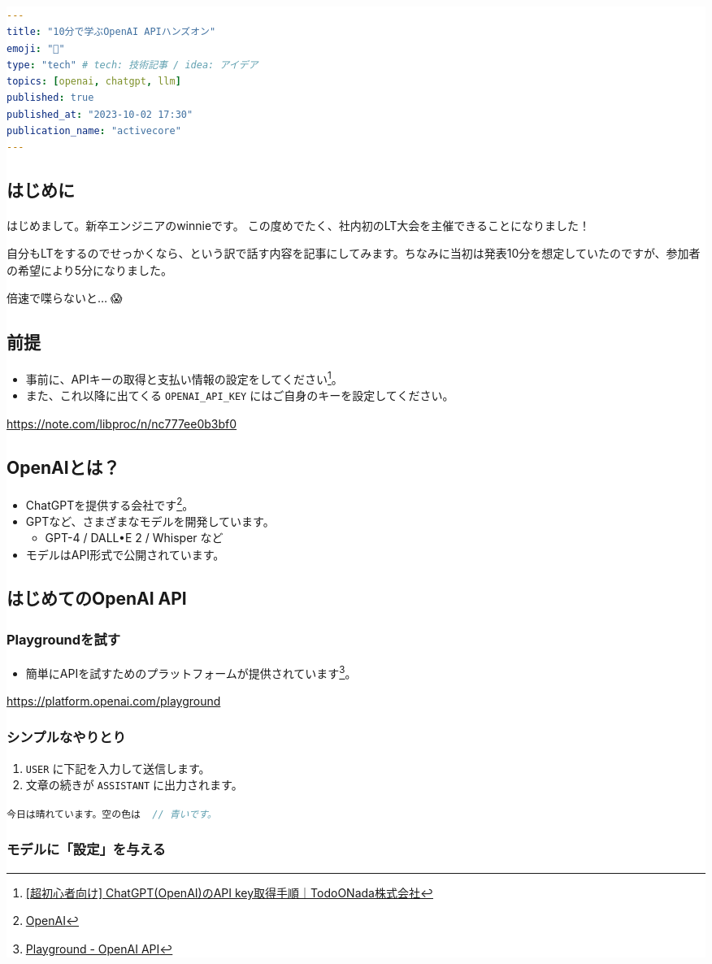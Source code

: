```yaml
---
title: "10分で学ぶOpenAI APIハンズオン"
emoji: "🎐"
type: "tech" # tech: 技術記事 / idea: アイデア
topics: [openai, chatgpt, llm]
published: true
published_at: "2023-10-02 17:30"
publication_name: "activecore"
---
```


## はじめに

はじめまして。新卒エンジニアのwinnieです。
この度めでたく、社内初のLT大会を主催できることになりました！

自分もLTをするのでせっかくなら、という訳で話す内容を記事にしてみます。ちなみに当初は発表10分を想定していたのですが、参加者の希望により5分になりました。

倍速で喋らないと… 😱

## 前提

- 事前に、APIキーの取得と支払い情報の設定をしてください[^1]。
- また、これ以降に出てくる `OPENAI_API_KEY` にはご自身のキーを設定してください。

https://note.com/libproc/n/nc777ee0b3bf0

## OpenAIとは？

- ChatGPTを提供する会社です[^2]。
- GPTなど、さまざまなモデルを開発しています。
  - GPT-4 / DALL•E 2 / Whisper など
- モデルはAPI形式で公開されています。

## はじめてのOpenAI API

### Playgroundを試す

- 簡単にAPIを試すためのプラットフォームが提供されています[^3]。

https://platform.openai.com/playground

### シンプルなやりとり

1. `USER` に下記を入力して送信します。
2. 文章の続きが `ASSISTANT` に出力されます。
  
```javascript
今日は晴れています。空の色は  // 青いです。
```

### モデルに「設定」を与える


[^1]: [[超初心者向け] ChatGPT(OpenAI)のAPI key取得手順｜TodoONada株式会社](https://note.com/libproc/n/nc777ee0b3bf0)
[^2]: [OpenAI](https://openai.com/)
[^3]: [Playground - OpenAI API](https://platform.openai.com/playground)
[^4]: [🌤️ Free Open-Source Weather API | Open-Meteo.com](https://open-meteo.com)